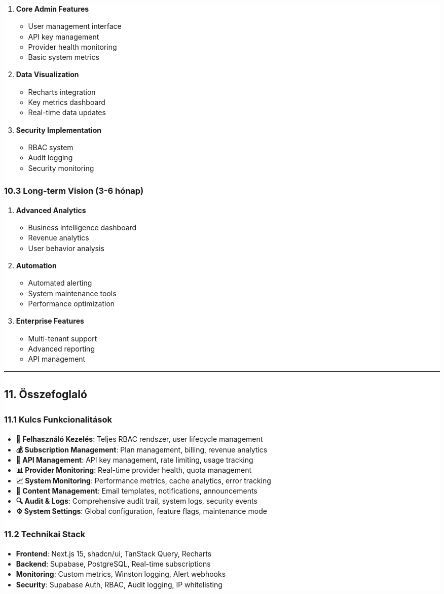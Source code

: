 1. **Core Admin Features**
   - User management interface
   - API key management
   - Provider health monitoring
   - Basic system metrics

2. **Data Visualization**
   - Recharts integration
   - Key metrics dashboard
   - Real-time data updates

3. **Security Implementation**
   - RBAC system
   - Audit logging
   - Security monitoring

### 10.3 Long-term Vision (3-6 hónap)

1. **Advanced Analytics**
   - Business intelligence dashboard
   - Revenue analytics
   - User behavior analysis

2. **Automation**
   - Automated alerting
   - System maintenance tools
   - Performance optimization

3. **Enterprise Features**
   - Multi-tenant support
   - Advanced reporting
   - API management

---

## 11. Összefoglaló

### 11.1 Kulcs Funkcionalitások

- **👥 Felhasználó Kezelés**: Teljes RBAC rendszer, user lifecycle management
- **💰 Subscription Management**: Plan management, billing, revenue analytics
- **🔑 API Management**: API key management, rate limiting, usage tracking
- **📊 Provider Monitoring**: Real-time provider health, quota management
- **📈 System Monitoring**: Performance metrics, cache analytics, error tracking
- **📝 Content Management**: Email templates, notifications, announcements
- **🔍 Audit & Logs**: Comprehensive audit trail, system logs, security events
- **⚙️ System Settings**: Global configuration, feature flags, maintenance mode

### 11.2 Technikai Stack

- **Frontend**: Next.js 15, shadcn/ui, TanStack Query, Recharts
- **Backend**: Supabase, PostgreSQL, Real-time subscriptions
- **Monitoring**: Custom metrics, Winston logging, Alert webhooks
- **Security**: Supabase Auth, RBAC, Audit logging, IP whitelisting
